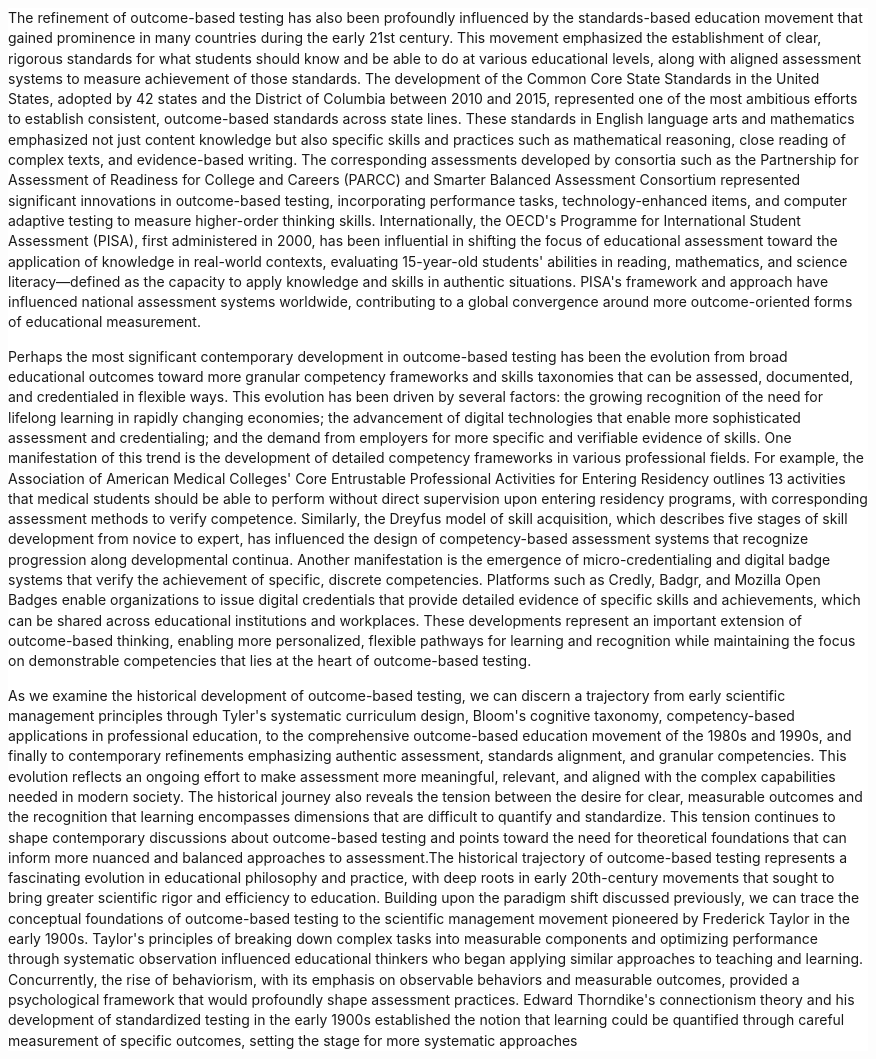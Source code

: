 The refinement of outcome-based testing has also been profoundly influenced by the standards-based education movement that gained prominence in many countries during the early 21st century. This movement emphasized the establishment of clear, rigorous standards for what students should know and be able to do at various educational levels, along with aligned assessment systems to measure achievement of those standards. The development of the Common Core State Standards in the United States, adopted by 42 states and the District of Columbia between 2010 and 2015, represented one of the most ambitious efforts to establish consistent, outcome-based standards across state lines. These standards in English language arts and mathematics emphasized not just content knowledge but also specific skills and practices such as mathematical reasoning, close reading of complex texts, and evidence-based writing. The corresponding assessments developed by consortia such as the Partnership for Assessment of Readiness for College and Careers (PARCC) and Smarter Balanced Assessment Consortium represented significant innovations in outcome-based testing, incorporating performance tasks, technology-enhanced items, and computer adaptive testing to measure higher-order thinking skills. Internationally, the OECD's Programme for International Student Assessment (PISA), first administered in 2000, has been influential in shifting the focus of educational assessment toward the application of knowledge in real-world contexts, evaluating 15-year-old students' abilities in reading, mathematics, and science literacy—defined as the capacity to apply knowledge and skills in authentic situations. PISA's framework and approach have influenced national assessment systems worldwide, contributing to a global convergence around more outcome-oriented forms of educational measurement.

Perhaps the most significant contemporary development in outcome-based testing has been the evolution from broad educational outcomes toward more granular competency frameworks and skills taxonomies that can be assessed, documented, and credentialed in flexible ways. This evolution has been driven by several factors: the growing recognition of the need for lifelong learning in rapidly changing economies; the advancement of digital technologies that enable more sophisticated assessment and credentialing; and the demand from employers for more specific and verifiable evidence of skills. One manifestation of this trend is the development of detailed competency frameworks in various professional fields. For example, the Association of American Medical Colleges' Core Entrustable Professional Activities for Entering Residency outlines 13 activities that medical students should be able to perform without direct supervision upon entering residency programs, with corresponding assessment methods to verify competence. Similarly, the Dreyfus model of skill acquisition, which describes five stages of skill development from novice to expert, has influenced the design of competency-based assessment systems that recognize progression along developmental continua. Another manifestation is the emergence of micro-credentialing and digital badge systems that verify the achievement of specific, discrete competencies. Platforms such as Credly, Badgr, and Mozilla Open Badges enable organizations to issue digital credentials that provide detailed evidence of specific skills and achievements, which can be shared across educational institutions and workplaces. These developments represent an important extension of outcome-based thinking, enabling more personalized, flexible pathways for learning and recognition while maintaining the focus on demonstrable competencies that lies at the heart of outcome-based testing.

As we examine the historical development of outcome-based testing, we can discern a trajectory from early scientific management principles through Tyler's systematic curriculum design, Bloom's cognitive taxonomy, competency-based applications in professional education, to the comprehensive outcome-based education movement of the 1980s and 1990s, and finally to contemporary refinements emphasizing authentic assessment, standards alignment, and granular competencies. This evolution reflects an ongoing effort to make assessment more meaningful, relevant, and aligned with the complex capabilities needed in modern society. The historical journey also reveals the tension between the desire for clear, measurable outcomes and the recognition that learning encompasses dimensions that are difficult to quantify and standardize. This tension continues to shape contemporary discussions about outcome-based testing and points toward the need for theoretical foundations that can inform more nuanced and balanced approaches to assessment.</think>The historical trajectory of outcome-based testing represents a fascinating evolution in educational philosophy and practice, with deep roots in early 20th-century movements that sought to bring greater scientific rigor and efficiency to education. Building upon the paradigm shift discussed previously, we can trace the conceptual foundations of outcome-based testing to the scientific management movement pioneered by Frederick Taylor in the early 1900s. Taylor's principles of breaking down complex tasks into measurable components and optimizing performance through systematic observation influenced educational thinkers who began applying similar approaches to teaching and learning. Concurrently, the rise of behaviorism, with its emphasis on observable behaviors and measurable outcomes, provided a psychological framework that would profoundly shape assessment practices. Edward Thorndike's connectionism theory and his development of standardized testing in the early 1900s established the notion that learning could be quantified through careful measurement of specific outcomes, setting the stage for more systematic approaches
